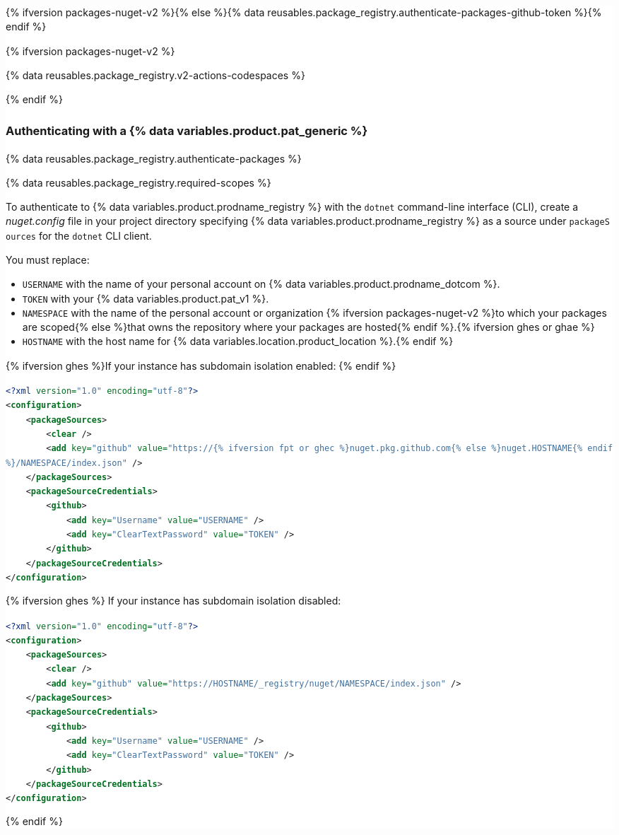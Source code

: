 {% ifversion packages-nuget-v2 %}{% else %}{% data reusables.package_registry.authenticate-packages-github-token %}{% endif %}

{% ifversion packages-nuget-v2 %}

{% data reusables.package_registry.v2-actions-codespaces %}

{% endif %}

### Authenticating with a {% data variables.product.pat_generic %}

{% data reusables.package_registry.authenticate-packages %}

{% data reusables.package_registry.required-scopes %}

To authenticate to {% data variables.product.prodname_registry %} with the `dotnet` command-line interface (CLI), create a *nuget.config* file in your project directory specifying {% data variables.product.prodname_registry %} as a source under `packageSources` for the `dotnet` CLI client.

You must replace:
- `USERNAME` with the name of your personal account on {% data variables.product.prodname_dotcom %}.
- `TOKEN` with your {% data variables.product.pat_v1 %}.
- `NAMESPACE` with the name of the personal account or organization {% ifversion packages-nuget-v2 %}to which your packages are scoped{% else %}that owns the repository where your packages are hosted{% endif %}.{% ifversion ghes or ghae %}
- `HOSTNAME` with the host name for {% data variables.location.product_location %}.{% endif %}

{% ifversion ghes %}If your instance has subdomain isolation enabled:
{% endif %}

```xml
<?xml version="1.0" encoding="utf-8"?>
<configuration>
    <packageSources>
        <clear />
        <add key="github" value="https://{% ifversion fpt or ghec %}nuget.pkg.github.com{% else %}nuget.HOSTNAME{% endif %}/NAMESPACE/index.json" />
    </packageSources>
    <packageSourceCredentials>
        <github>
            <add key="Username" value="USERNAME" />
            <add key="ClearTextPassword" value="TOKEN" />
        </github>
    </packageSourceCredentials>
</configuration>
```

{% ifversion ghes %}
If your instance has subdomain isolation disabled:

```xml
<?xml version="1.0" encoding="utf-8"?>
<configuration>
    <packageSources>
        <clear />
        <add key="github" value="https://HOSTNAME/_registry/nuget/NAMESPACE/index.json" />
    </packageSources>
    <packageSourceCredentials>
        <github>
            <add key="Username" value="USERNAME" />
            <add key="ClearTextPassword" value="TOKEN" />
        </github>
    </packageSourceCredentials>
</configuration>
```
{% endif %}
